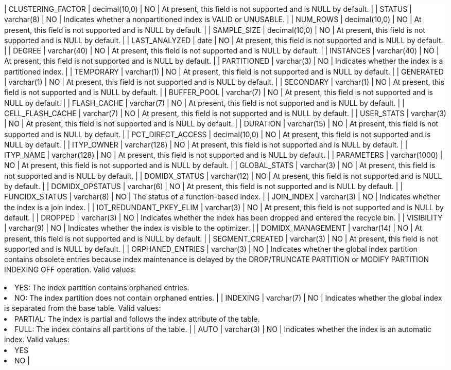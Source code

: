 | CLUSTERING_FACTOR | decimal(10,0) | NO | At present, this field is not supported and is NULL by default. |
| STATUS | varchar(8) | NO | Indicates whether a nonpartitioned index is VALID or UNUSABLE. |
| NUM_ROWS | decimal(10,0) | NO | At present, this field is not supported and is NULL by default. |
| SAMPLE_SIZE | decimal(10,0) | NO | At present, this field is not supported and is NULL by default. |
| LAST_ANALYZED | date | NO | At present, this field is not supported and is NULL by default. |
| DEGREE | varchar(40) | NO | At present, this field is not supported and is NULL by default. |
| INSTANCES | varchar(40) | NO | At present, this field is not supported and is NULL by default. |
| PARTITIONED | varchar(3) | NO | Indicates whether the index is a partitioned index. |
| TEMPORARY | varchar(1) | NO | At present, this field is not supported and is NULL by default. |
| GENERATED | varchar(1) | NO | At present, this field is not supported and is NULL by default. |
| SECONDARY | varchar(1) | NO | At present, this field is not supported and is NULL by default. |
| BUFFER_POOL | varchar(7) | NO | At present, this field is not supported and is NULL by default. |
| FLASH_CACHE | varchar(7) | NO | At present, this field is not supported and is NULL by default. |
| CELL_FLASH_CACHE | varchar(7) | NO | At present, this field is not supported and is NULL by default. |
| USER_STATS | varchar(3) | NO | At present, this field is not supported and is NULL by default. |
| DURATION | varchar(15) | NO | At present, this field is not supported and is NULL by default. |
| PCT_DIRECT_ACCESS | decimal(10,0) | NO | At present, this field is not supported and is NULL by default. |
| ITYP_OWNER | varchar(128) | NO | At present, this field is not supported and is NULL by default. |
| ITYP_NAME | varchar(128) | NO | At present, this field is not supported and is NULL by default. |
| PARAMETERS | varchar(1000) | NO | At present, this field is not supported and is NULL by default. |
| GLOBAL_STATS | varchar(3) | NO | At present, this field is not supported and is NULL by default. |
| DOMIDX_STATUS | varchar(12) | NO | At present, this field is not supported and is NULL by default. |
| DOMIDX_OPSTATUS | varchar(6) | NO | At present, this field is not supported and is NULL by default. |
| FUNCIDX_STATUS | varchar(8) | NO | The status of a function-based index. |
| JOIN_INDEX | varchar(3) | NO | Indicates whether the index is a join index. |
| IOT_REDUNDANT_PKEY_ELIM | varchar(3) | NO | At present, this field is not supported and is NULL by default. |
| DROPPED | varchar(3) | NO | Indicates whether the index has been dropped and entered the recycle bin. |
| VISIBILITY | varchar(9) | NO | Indicates whether the index is visible to the optimizer. |
| DOMIDX_MANAGEMENT | varchar(14) | NO | At present, this field is not supported and is NULL by default. |
| SEGMENT_CREATED | varchar(3) | NO | At present, this field is not supported and is NULL by default. |
| ORPHANED_ENTRIES | varchar(3) | NO | Indicates whether the global index partition contains obsolete entries because index maintenance is delayed by the DROP/TRUNCATE PARTITION or MODIFY PARTITION INDEXING OFF operation. Valid values:<li>YES: The index partition contains orphaned entries.<li>NO: The index partition does not contain orphaned entries. |
| INDEXING | varchar(7) | NO | Indicates whether the global index is separated from the base table. Valid values:<li>PARTIAL: The index is partial and follows the index attribute of the table.<li>FULL: The index contains all partitions of the table. |
| AUTO | varchar(3) | NO | Indicates whether the index is an automatic index. Valid values:<li>YES<li>NO |
